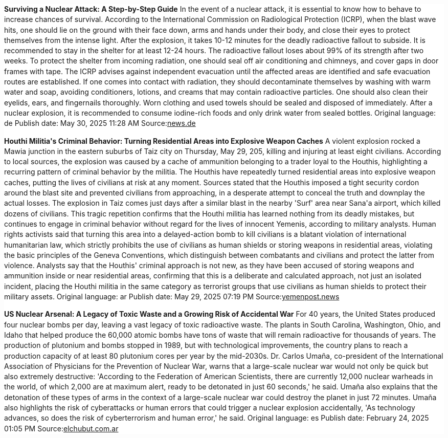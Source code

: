 **Surviving a Nuclear Attack: A Step-by-Step Guide**
In the event of a nuclear attack, it is essential to know how to behave to increase chances of survival. According to the International Commission on Radiological Protection (ICRP), when the blast wave hits, one should lie on the ground with their face down, arms and hands under their body, and close their eyes to protect themselves from the intense light. After the explosion, it takes 10-12 minutes for the deadly radioactive fallout to subside. It is recommended to stay in the shelter for at least 12-24 hours. The radioactive fallout loses about 99% of its strength after two weeks. To protect the shelter from incoming radiation, one should seal off air conditioning and chimneys, and cover gaps in door frames with tape. The ICRP advises against independent evacuation until the affected areas are identified and safe evacuation routes are established. If one comes into contact with radiation, they should decontaminate themselves by washing with warm water and soap, avoiding conditioners, lotions, and creams that may contain radioactive particles. One should also clean their eyelids, ears, and fingernails thoroughly. Worn clothing and used towels should be sealed and disposed of immediately. After a nuclear explosion, it is recommended to consume iodine-rich foods and only drink water from sealed bottles.
Original language: de
Publish date: May 30, 2025 11:28 AM
Source:[news.de](https://www.news.de/panorama/858174965/ueberlebenstipps-fuer-atombomben-angriff-so-verhalten-sie-sich-richtig-bei-einer-nuklearen-explosion/1/)

**Houthi Militia's Criminal Behavior: Turning Residential Areas into Explosive Weapon Caches**
A violent explosion rocked a Mawia junction in the eastern suburbs of Taiz city on Thursday, May 29, 205, killing and injuring at least eight civilians. According to local sources, the explosion was caused by a cache of ammunition belonging to a trader loyal to the Houthis, highlighting a recurring pattern of criminal behavior by the militia. The Houthis have repeatedly turned residential areas into explosive weapon caches, putting the lives of civilians at risk at any moment. Sources stated that the Houthis imposed a tight security cordon around the blast site and prevented civilians from approaching, in a desperate attempt to conceal the truth and downplay the actual losses. The explosion in Taiz comes just days after a similar blast in the nearby 'Surf' area near Sana'a airport, which killed dozens of civilians. This tragic repetition confirms that the Houthi militia has learned nothing from its deadly mistakes, but continues to engage in criminal behavior without regard for the lives of innocent Yemenis, according to military analysts. Human rights activists said that turning this area into a delayed-action bomb to kill civilians is a blatant violation of international humanitarian law, which strictly prohibits the use of civilians as human shields or storing weapons in residential areas, violating the basic principles of the Geneva Conventions, which distinguish between combatants and civilians and protect the latter from violence. Analysts say that the Houthis' criminal approach is not new, as they have been accused of storing weapons and ammunition inside or near residential areas, confirming that this is a deliberate and calculated approach, not just an isolated incident, placing the Houthi militia in the same category as terrorist groups that use civilians as human shields to protect their military assets.
Original language: ar
Publish date: May 29, 2025 07:19 PM
Source:[yemenpost.news](https://yemenpost.news/archives/47136)

**US Nuclear Arsenal: A Legacy of Toxic Waste and a Growing Risk of Accidental War**
For 40 years, the United States produced four nuclear bombs per day, leaving a vast legacy of toxic radioactive waste. The plants in South Carolina, Washington, Ohio, and Idaho that helped produce the 60,000 atomic bombs have tons of waste that will remain radioactive for thousands of years. The production of plutonium and bombs stopped in 1989, but with technological improvements, the country plans to reach a production capacity of at least 80 plutonium cores per year by the mid-2030s. Dr. Carlos Umaña, co-president of the International Association of Physicians for the Prevention of Nuclear War, warns that a large-scale nuclear war would not only be quick but also extremely destructive: 'According to the Federation of American Scientists, there are currently 12,000 nuclear warheads in the world, of which 2,000 are at maximum alert, ready to be detonated in just 60 seconds,' he said. Umaña also explains that the detonation of these types of arms in the context of a large-scale nuclear war could destroy the planet in just 72 minutes. Umaña also highlights the risk of cyberattacks or human errors that could trigger a nuclear explosion accidentally, 'As technology advances, so does the risk of cyberterrorism and human error,' he said.
Original language: es
Publish date: February 24, 2025 01:05 PM
Source:[elchubut.com.ar](https://www.elchubut.com.ar/sociedad/2025-2-24-10-5-0-durante-40-anos-estados-unidos-produjo-cuatro-bombas-nucleares-al-dia-dejando-un-vasto-legado-de-residuos-radiactivos-toxicos)
